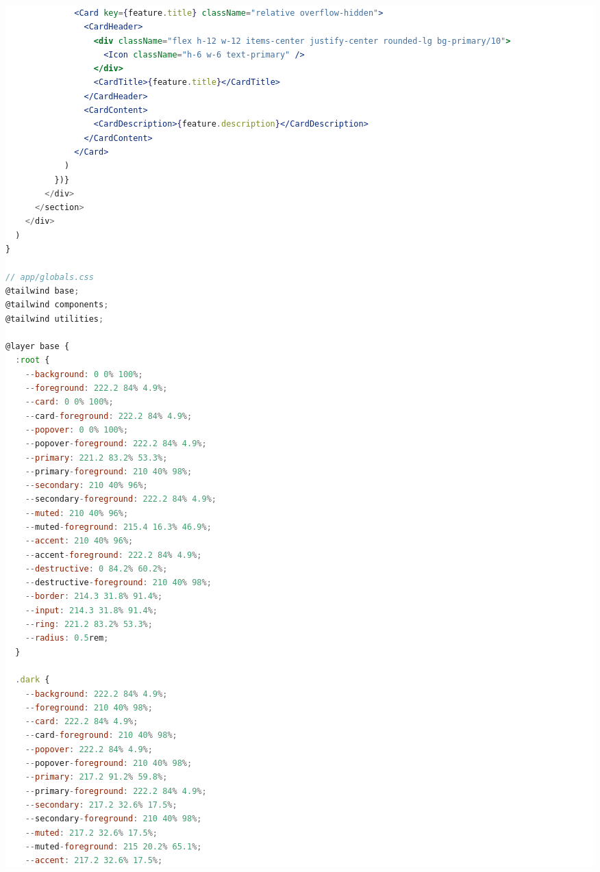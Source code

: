 ```jsx
              <Card key={feature.title} className="relative overflow-hidden">
                <CardHeader>
                  <div className="flex h-12 w-12 items-center justify-center rounded-lg bg-primary/10">
                    <Icon className="h-6 w-6 text-primary" />
                  </div>
                  <CardTitle>{feature.title}</CardTitle>
                </CardHeader>
                <CardContent>
                  <CardDescription>{feature.description}</CardDescription>
                </CardContent>
              </Card>
            )
          })}
        </div>
      </section>
    </div>
  )
}

// app/globals.css
@tailwind base;
@tailwind components;
@tailwind utilities;

@layer base {
  :root {
    --background: 0 0% 100%;
    --foreground: 222.2 84% 4.9%;
    --card: 0 0% 100%;
    --card-foreground: 222.2 84% 4.9%;
    --popover: 0 0% 100%;
    --popover-foreground: 222.2 84% 4.9%;
    --primary: 221.2 83.2% 53.3%;
    --primary-foreground: 210 40% 98%;
    --secondary: 210 40% 96%;
    --secondary-foreground: 222.2 84% 4.9%;
    --muted: 210 40% 96%;
    --muted-foreground: 215.4 16.3% 46.9%;
    --accent: 210 40% 96%;
    --accent-foreground: 222.2 84% 4.9%;
    --destructive: 0 84.2% 60.2%;
    --destructive-foreground: 210 40% 98%;
    --border: 214.3 31.8% 91.4%;
    --input: 214.3 31.8% 91.4%;
    --ring: 221.2 83.2% 53.3%;
    --radius: 0.5rem;
  }

  .dark {
    --background: 222.2 84% 4.9%;
    --foreground: 210 40% 98%;
    --card: 222.2 84% 4.9%;
    --card-foreground: 210 40% 98%;
    --popover: 222.2 84% 4.9%;
    --popover-foreground: 210 40% 98%;
    --primary: 217.2 91.2% 59.8%;
    --primary-foreground: 222.2 84% 4.9%;
    --secondary: 217.2 32.6% 17.5%;
    --secondary-foreground: 210 40% 98%;
    --muted: 217.2 32.6% 17.5%;
    --muted-foreground: 215 20.2% 65.1%;
    --accent: 217.2 32.6% 17.5%;
```